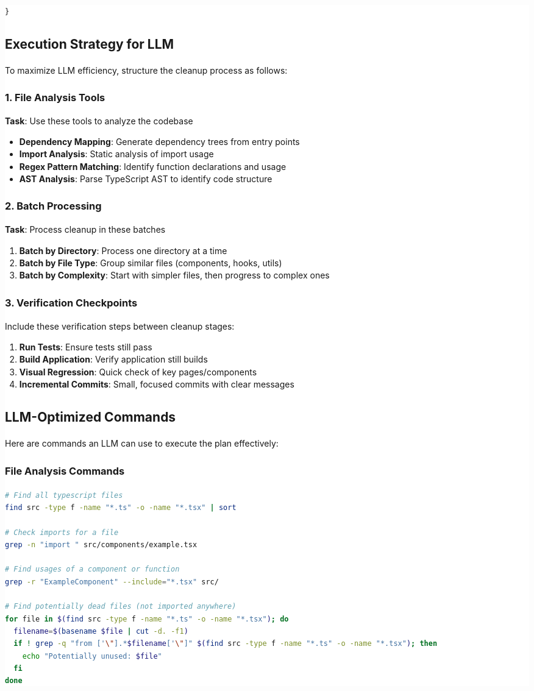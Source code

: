 ```typescript
}
```

## Execution Strategy for LLM

To maximize LLM efficiency, structure the cleanup process as follows:

### 1. File Analysis Tools

**Task**: Use these tools to analyze the codebase
- **Dependency Mapping**: Generate dependency trees from entry points
- **Import Analysis**: Static analysis of import usage
- **Regex Pattern Matching**: Identify function declarations and usage
- **AST Analysis**: Parse TypeScript AST to identify code structure

### 2. Batch Processing

**Task**: Process cleanup in these batches
1. **Batch by Directory**: Process one directory at a time
2. **Batch by File Type**: Group similar files (components, hooks, utils)
3. **Batch by Complexity**: Start with simpler files, then progress to complex ones

### 3. Verification Checkpoints

Include these verification steps between cleanup stages:
1. **Run Tests**: Ensure tests still pass
2. **Build Application**: Verify application still builds
3. **Visual Regression**: Quick check of key pages/components
4. **Incremental Commits**: Small, focused commits with clear messages

## LLM-Optimized Commands

Here are commands an LLM can use to execute the plan effectively:

### File Analysis Commands

```bash
# Find all typescript files
find src -type f -name "*.ts" -o -name "*.tsx" | sort

# Check imports for a file
grep -n "import " src/components/example.tsx

# Find usages of a component or function
grep -r "ExampleComponent" --include="*.tsx" src/

# Find potentially dead files (not imported anywhere)
for file in $(find src -type f -name "*.ts" -o -name "*.tsx"); do
  filename=$(basename $file | cut -d. -f1)
  if ! grep -q "from ['\"].*$filename['\"]" $(find src -type f -name "*.ts" -o -name "*.tsx"); then
    echo "Potentially unused: $file"
  fi
done
```
